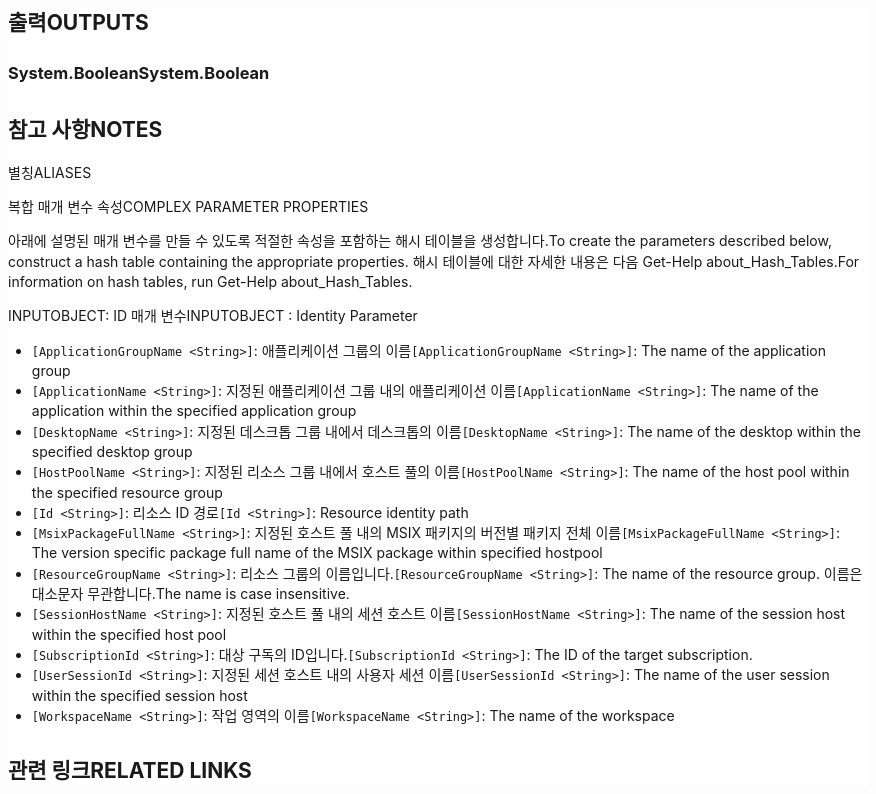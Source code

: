 ## <span data-ttu-id="b26c1-144">출력</span><span class="sxs-lookup"><span data-stu-id="b26c1-144">OUTPUTS</span></span>

### <span data-ttu-id="b26c1-145">System.Boolean</span><span class="sxs-lookup"><span data-stu-id="b26c1-145">System.Boolean</span></span>

## <span data-ttu-id="b26c1-146">참고 사항</span><span class="sxs-lookup"><span data-stu-id="b26c1-146">NOTES</span></span>

<span data-ttu-id="b26c1-147">별칭</span><span class="sxs-lookup"><span data-stu-id="b26c1-147">ALIASES</span></span>

<span data-ttu-id="b26c1-148">복합 매개 변수 속성</span><span class="sxs-lookup"><span data-stu-id="b26c1-148">COMPLEX PARAMETER PROPERTIES</span></span>

<span data-ttu-id="b26c1-149">아래에 설명된 매개 변수를 만들 수 있도록 적절한 속성을 포함하는 해시 테이블을 생성합니다.</span><span class="sxs-lookup"><span data-stu-id="b26c1-149">To create the parameters described below, construct a hash table containing the appropriate properties.</span></span> <span data-ttu-id="b26c1-150">해시 테이블에 대한 자세한 내용은 다음 Get-Help about_Hash_Tables.</span><span class="sxs-lookup"><span data-stu-id="b26c1-150">For information on hash tables, run Get-Help about_Hash_Tables.</span></span>


<span data-ttu-id="b26c1-151">INPUTOBJECT: <IDesktopVirtualizationIdentity> ID 매개 변수</span><span class="sxs-lookup"><span data-stu-id="b26c1-151">INPUTOBJECT <IDesktopVirtualizationIdentity>: Identity Parameter</span></span>
  - <span data-ttu-id="b26c1-152">`[ApplicationGroupName <String>]`: 애플리케이션 그룹의 이름</span><span class="sxs-lookup"><span data-stu-id="b26c1-152">`[ApplicationGroupName <String>]`: The name of the application group</span></span>
  - <span data-ttu-id="b26c1-153">`[ApplicationName <String>]`: 지정된 애플리케이션 그룹 내의 애플리케이션 이름</span><span class="sxs-lookup"><span data-stu-id="b26c1-153">`[ApplicationName <String>]`: The name of the application within the specified application group</span></span>
  - <span data-ttu-id="b26c1-154">`[DesktopName <String>]`: 지정된 데스크톱 그룹 내에서 데스크톱의 이름</span><span class="sxs-lookup"><span data-stu-id="b26c1-154">`[DesktopName <String>]`: The name of the desktop within the specified desktop group</span></span>
  - <span data-ttu-id="b26c1-155">`[HostPoolName <String>]`: 지정된 리소스 그룹 내에서 호스트 풀의 이름</span><span class="sxs-lookup"><span data-stu-id="b26c1-155">`[HostPoolName <String>]`: The name of the host pool within the specified resource group</span></span>
  - <span data-ttu-id="b26c1-156">`[Id <String>]`: 리소스 ID 경로</span><span class="sxs-lookup"><span data-stu-id="b26c1-156">`[Id <String>]`: Resource identity path</span></span>
  - <span data-ttu-id="b26c1-157">`[MsixPackageFullName <String>]`: 지정된 호스트 풀 내의 MSIX 패키지의 버전별 패키지 전체 이름</span><span class="sxs-lookup"><span data-stu-id="b26c1-157">`[MsixPackageFullName <String>]`: The version specific package full name of the MSIX package within specified hostpool</span></span>
  - <span data-ttu-id="b26c1-158">`[ResourceGroupName <String>]`: 리소스 그룹의 이름입니다.</span><span class="sxs-lookup"><span data-stu-id="b26c1-158">`[ResourceGroupName <String>]`: The name of the resource group.</span></span> <span data-ttu-id="b26c1-159">이름은 대소문자 무관합니다.</span><span class="sxs-lookup"><span data-stu-id="b26c1-159">The name is case insensitive.</span></span>
  - <span data-ttu-id="b26c1-160">`[SessionHostName <String>]`: 지정된 호스트 풀 내의 세션 호스트 이름</span><span class="sxs-lookup"><span data-stu-id="b26c1-160">`[SessionHostName <String>]`: The name of the session host within the specified host pool</span></span>
  - <span data-ttu-id="b26c1-161">`[SubscriptionId <String>]`: 대상 구독의 ID입니다.</span><span class="sxs-lookup"><span data-stu-id="b26c1-161">`[SubscriptionId <String>]`: The ID of the target subscription.</span></span>
  - <span data-ttu-id="b26c1-162">`[UserSessionId <String>]`: 지정된 세션 호스트 내의 사용자 세션 이름</span><span class="sxs-lookup"><span data-stu-id="b26c1-162">`[UserSessionId <String>]`: The name of the user session within the specified session host</span></span>
  - <span data-ttu-id="b26c1-163">`[WorkspaceName <String>]`: 작업 영역의 이름</span><span class="sxs-lookup"><span data-stu-id="b26c1-163">`[WorkspaceName <String>]`: The name of the workspace</span></span>

## <span data-ttu-id="b26c1-164">관련 링크</span><span class="sxs-lookup"><span data-stu-id="b26c1-164">RELATED LINKS</span></span>

